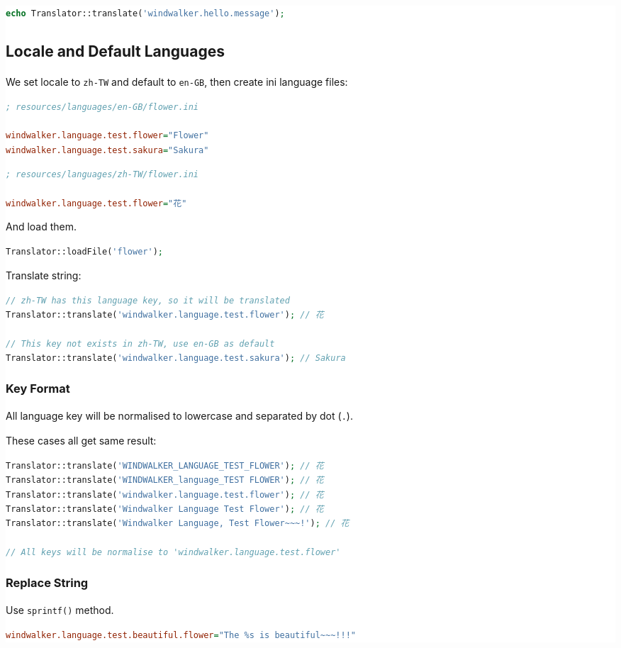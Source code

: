 ``` php
echo Translator::translate('windwalker.hello.message');
```

## Locale and Default Languages

We set locale to `zh-TW` and default to `en-GB`, then create ini language files:

``` ini
; resources/languages/en-GB/flower.ini

windwalker.language.test.flower="Flower"
windwalker.language.test.sakura="Sakura"
```

``` ini
; resources/languages/zh-TW/flower.ini

windwalker.language.test.flower="花"
```

And load them.

``` php
Translator::loadFile('flower');
```

Translate string:

``` php
// zh-TW has this language key, so it will be translated
Translator::translate('windwalker.language.test.flower'); // 花

// This key not exists in zh-TW, use en-GB as default
Translator::translate('windwalker.language.test.sakura'); // Sakura
```

### Key Format

All language key will be normalised to lowercase and separated by dot (`.`).

These cases all get same result:

``` php
Translator::translate('WINDWALKER_LANGUAGE_TEST_FLOWER'); // 花
Translator::translate('WINDWALKER_language_TEST FLOWER'); // 花
Translator::translate('windwalker.language.test.flower'); // 花
Translator::translate('Windwalker Language Test Flower'); // 花
Translator::translate('Windwalker Language, Test Flower~~~!'); // 花

// All keys will be normalise to 'windwalker.language.test.flower'
```

### Replace String

Use `sprintf()` method.

``` ini
windwalker.language.test.beautiful.flower="The %s is beautiful~~~!!!"
```
